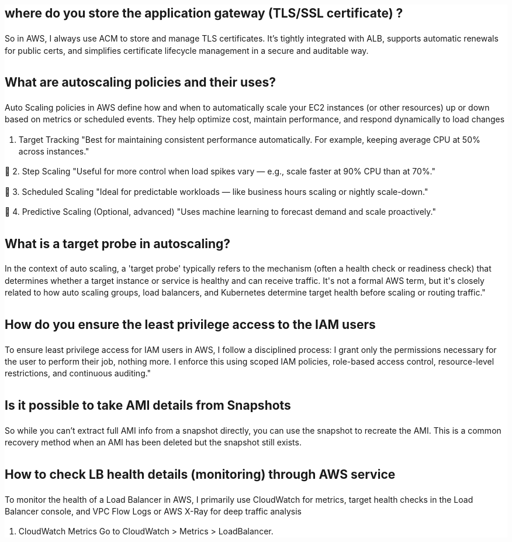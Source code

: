## where do you store the application gateway (TLS/SSL certificate) ?
So in AWS, I always use ACM to store and manage TLS certificates. It’s tightly integrated with ALB, supports automatic renewals for public certs, and simplifies certificate lifecycle management in a secure and auditable way.


## What are autoscaling policies and their uses?
Auto Scaling policies in AWS define how and when to automatically scale your EC2 instances (or other resources) up or down based on metrics or scheduled events. They help optimize cost, maintain performance, and respond dynamically to load changes

1. Target Tracking
"Best for maintaining consistent performance automatically. For example, keeping average CPU at 50% across instances."

🔹 2. Step Scaling
"Useful for more control when load spikes vary — e.g., scale faster at 90% CPU than at 70%."

🔹 3. Scheduled Scaling
"Ideal for predictable workloads — like business hours scaling or nightly scale-down."

🔹 4. Predictive Scaling (Optional, advanced)
"Uses machine learning to forecast demand and scale proactively."


## What is a target probe in autoscaling?
In the context of auto scaling, a 'target probe' typically refers to the mechanism (often a health check or readiness check) that determines whether a target instance or service is healthy and can receive traffic. It's not a formal AWS term, but it's closely related to how auto scaling groups, load balancers, and Kubernetes determine target health before scaling or routing traffic."

## How do you ensure the least privilege access to the IAM users
To ensure least privilege access for IAM users in AWS, I follow a disciplined process: I grant only the permissions necessary for the user to perform their job, nothing more. I enforce this using scoped IAM policies, role-based access control, resource-level restrictions, and continuous auditing."

## Is it possible to take AMI details from Snapshots
So while you can’t extract full AMI info from a snapshot directly, you can use the snapshot to recreate the AMI. This is a common recovery method when an AMI has been deleted but the snapshot still exists.

## How to check LB health details (monitoring) through AWS service
To monitor the health of a Load Balancer in AWS, I primarily use CloudWatch for metrics, target health checks in the Load Balancer console, and VPC Flow Logs or AWS X-Ray for deep traffic analysis
1. CloudWatch Metrics
Go to CloudWatch > Metrics > LoadBalancer.

